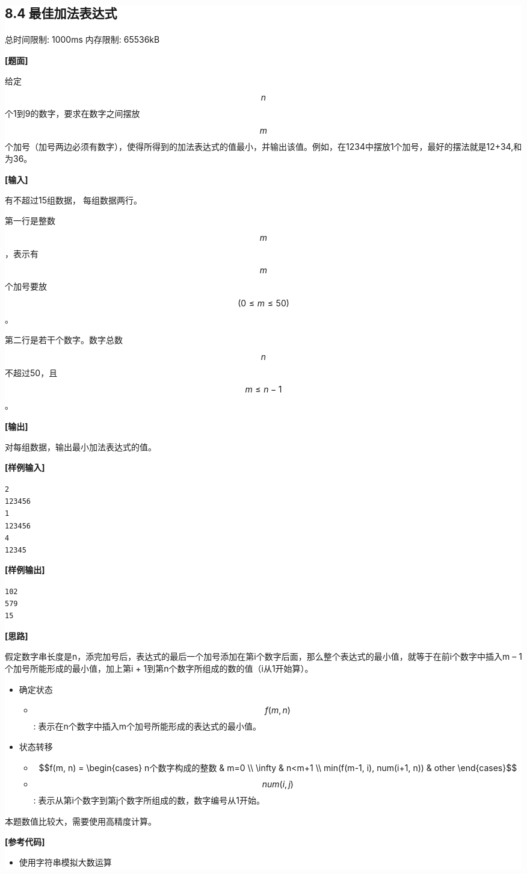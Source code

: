 ## 8.4 最佳加法表达式

总时间限制: 1000ms 内存限制: 65536kB

**[题面]**

给定 $$n$$ 个1到9的数字，要求在数字之间摆放 $$m$$ 个加号（加号两边必须有数字），使得所得到的加法表达式的值最小，并输出该值。例如，在1234中摆放1个加号，最好的摆法就是12+34,和为36。

**[输入]**

有不超过15组数据， 每组数据两行。

第一行是整数$$m$$，表示有$$m$$个加号要放$$( 0 \leq m \leq 50)$$。

第二行是若干个数字。数字总数 $$n$$ 不超过50，且 $$m \leq n-1$$。

**[输出]**

对每组数据，输出最小加法表达式的值。

**[样例输入]**

```
2
123456
1
123456
4
12345
```

**[样例输出]**

```
102
579
15
```

**[思路]**

假定数字串长度是n，添完加号后，表达式的最后一个加号添加在第i个数字后面，那么整个表达式的最小值，就等于在前i个数字中插入m – 1个加号所能形成的最小值，加上第i + 1到第n个数字所组成的数的值（i从1开始算）。

- 确定状态

  - $$f(m, n)$$ : 表示在n个数字中插入m个加号所能形成的表达式的最小值。

- 状态转移

  - $$f(m, n) = \begin{cases} n个数字构成的整数 & m=0 \\ \infty & n<m+1 \\ min(f(m-1, i), num(i+1, n)) & other \end{cases}$$
  - $$num(i, j)​$$ : 表示从第i个数字到第j个数字所组成的数，数字编号从1开始。

本题数值比较大，需要使用高精度计算。

**[参考代码]**

- 使用字符串模拟大数运算
